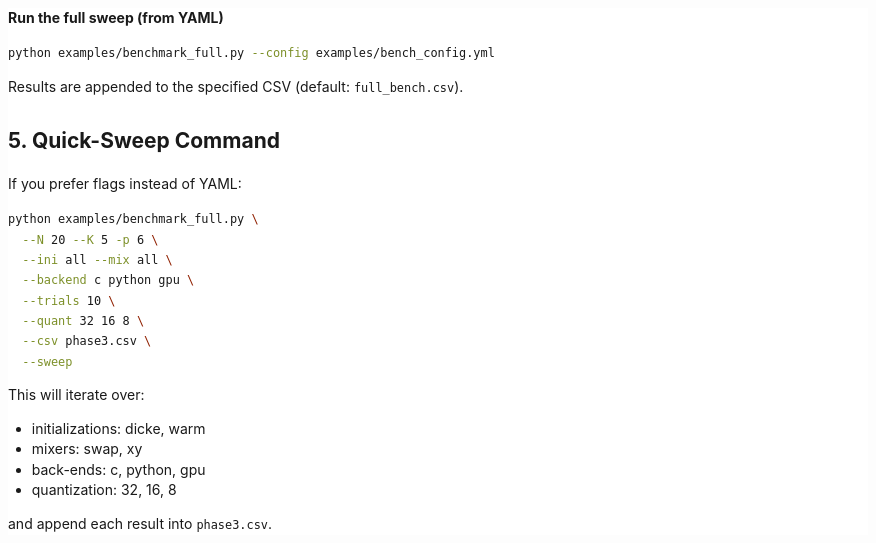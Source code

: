 **Run the full sweep (from YAML)**

```bash
python examples/benchmark_full.py --config examples/bench_config.yml
```

Results are appended to the specified CSV (default: `full_bench.csv`).

## 5. Quick-Sweep Command

If you prefer flags instead of YAML:

```bash
python examples/benchmark_full.py \
  --N 20 --K 5 -p 6 \
  --ini all --mix all \
  --backend c python gpu \
  --trials 10 \
  --quant 32 16 8 \
  --csv phase3.csv \
  --sweep
```

This will iterate over:

- initializations: dicke, warm
- mixers: swap, xy
- back-ends: c, python, gpu
- quantization: 32, 16, 8

and append each result into `phase3.csv`.
